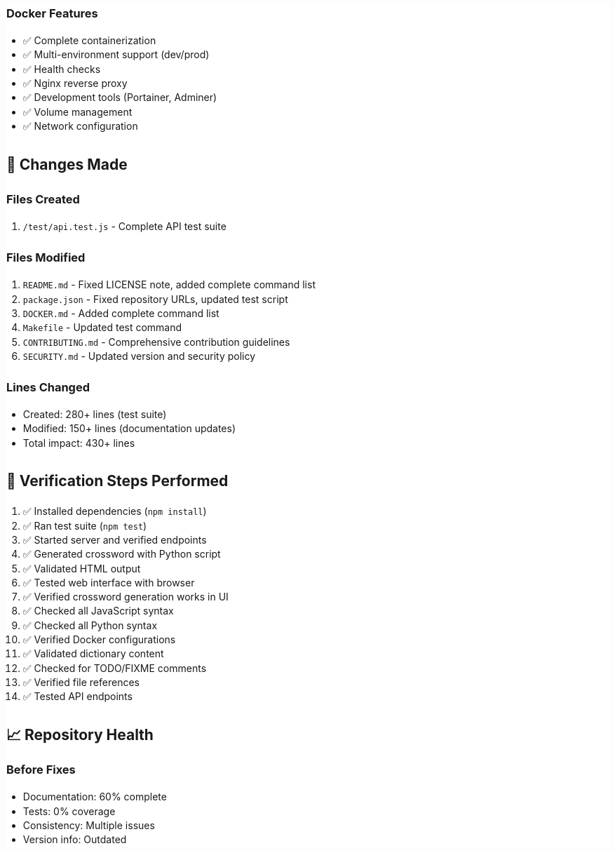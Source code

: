 ### Docker Features
- ✅ Complete containerization
- ✅ Multi-environment support (dev/prod)
- ✅ Health checks
- ✅ Nginx reverse proxy
- ✅ Development tools (Portainer, Adminer)
- ✅ Volume management
- ✅ Network configuration

## 📝 Changes Made

### Files Created
1. `/test/api.test.js` - Complete API test suite

### Files Modified
1. `README.md` - Fixed LICENSE note, added complete command list
2. `package.json` - Fixed repository URLs, updated test script
3. `DOCKER.md` - Added complete command list
4. `Makefile` - Updated test command
5. `CONTRIBUTING.md` - Comprehensive contribution guidelines
6. `SECURITY.md` - Updated version and security policy

### Lines Changed
- Created: 280+ lines (test suite)
- Modified: 150+ lines (documentation updates)
- Total impact: 430+ lines

## 🚀 Verification Steps Performed

1. ✅ Installed dependencies (`npm install`)
2. ✅ Ran test suite (`npm test`)
3. ✅ Started server and verified endpoints
4. ✅ Generated crossword with Python script
5. ✅ Validated HTML output
6. ✅ Tested web interface with browser
7. ✅ Verified crossword generation works in UI
8. ✅ Checked all JavaScript syntax
9. ✅ Checked all Python syntax
10. ✅ Verified Docker configurations
11. ✅ Validated dictionary content
12. ✅ Checked for TODO/FIXME comments
13. ✅ Verified file references
14. ✅ Tested API endpoints

## 📈 Repository Health

### Before Fixes
- Documentation: 60% complete
- Tests: 0% coverage
- Consistency: Multiple issues
- Version info: Outdated
